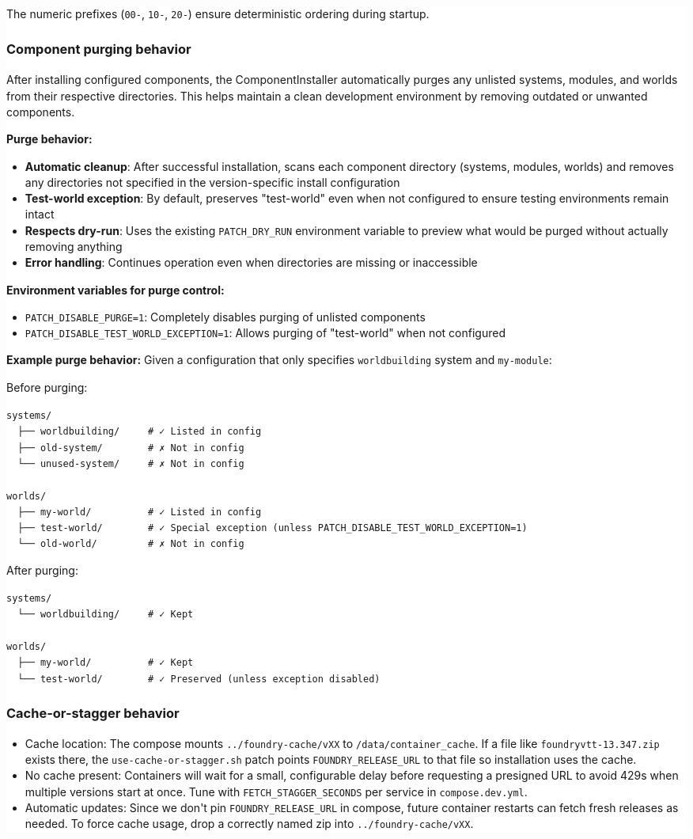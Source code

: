 The numeric prefixes (`00-`, `10-`, `20-`) ensure deterministic ordering during startup.

### Component purging behavior

After installing configured components, the ComponentInstaller automatically purges any unlisted systems, modules, and worlds from their respective directories. This helps maintain a clean development environment by removing outdated or unwanted components.

**Purge behavior:**
- **Automatic cleanup**: After successful installation, scans each component directory (systems, modules, worlds) and removes any directories not specified in the version-specific install configuration
- **Test-world exception**: By default, preserves "test-world" even when not configured to ensure testing environments remain intact
- **Respects dry-run**: Uses the existing `PATCH_DRY_RUN` environment variable to preview what would be purged without actually removing anything
- **Error handling**: Continues operation even when directories are missing or inaccessible

**Environment variables for purge control:**
- `PATCH_DISABLE_PURGE=1`: Completely disables purging of unlisted components
- `PATCH_DISABLE_TEST_WORLD_EXCEPTION=1`: Allows purging of "test-world" when not configured

**Example purge behavior:**
Given a configuration that only specifies `worldbuilding` system and `my-module`:

Before purging:
```
systems/
  ├── worldbuilding/     # ✓ Listed in config
  ├── old-system/        # ✗ Not in config
  └── unused-system/     # ✗ Not in config

worlds/
  ├── my-world/          # ✓ Listed in config  
  ├── test-world/        # ✓ Special exception (unless PATCH_DISABLE_TEST_WORLD_EXCEPTION=1)
  └── old-world/         # ✗ Not in config
```

After purging:
```
systems/
  └── worldbuilding/     # ✓ Kept

worlds/
  ├── my-world/          # ✓ Kept
  └── test-world/        # ✓ Preserved (unless exception disabled)
```

### Cache-or-stagger behavior

- Cache location: The compose mounts `../foundry-cache/vXX` to `/data/container_cache`. If a file like `foundryvtt-13.347.zip` exists there, the `use-cache-or-stagger.sh` patch points `FOUNDRY_RELEASE_URL` to that file so installation uses the cache.
- No cache present: Containers will wait for a small, configurable delay before requesting a presigned URL to avoid 429s when multiple versions start at once. Tune with `FETCH_STAGGER_SECONDS` per service in `compose.dev.yml`.
- Automatic updates: Since we don't pin `FOUNDRY_RELEASE_URL` in compose, future container restarts can fetch fresh releases as needed. To force cache usage, drop a correctly named zip into `../foundry-cache/vXX`.
